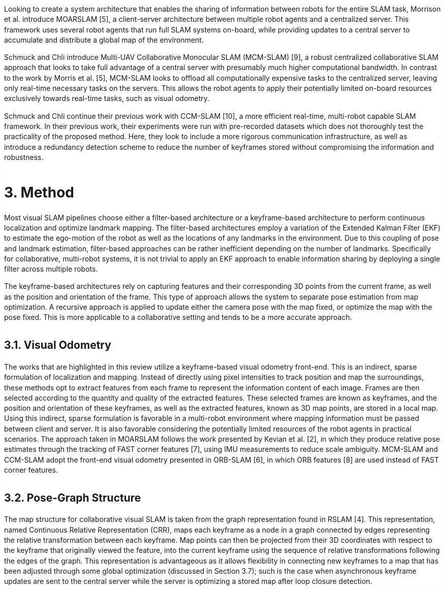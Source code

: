 Looking to create a system architecture that enables the sharing of information between robots for the entire SLAM task, Morrison et al. introduce MOARSLAM [5], a client-server architecture between multiple robot agents and a centralized server. This framework uses several robot agents that run full SLAM systems on-board, while providing updates to a central server to accumulate and distribute a global map of the environment.

Schmuck and Chli introduce Multi-UAV Collaborative Monocular SLAM (MCM-SLAM) [9], a robust centralized collaborative SLAM approach that looks to take full advantage of a central server with presumably much higher computational bandwidth. In contrast to the work by Morris et al. [5], MCM-SLAM looks to offload all computationally expensive tasks to the centralized server, leaving only real-time necessary tasks on the servers. This allows the robot agents to apply their potentially limited on-board resources exclusively towards real-time tasks, such as visual odometry. 

Schmuck and Chli continue their previous work with CCM-SLAM [10], a more efficient real-time, multi-robot capable SLAM framework. In their previous work, their experiments were run with pre-recorded datasets which does not thoroughly test the practicality of the proposed method. Here, they look to include a more rigorous communication infrastructure, as well as introduce a redundancy detection scheme to reduce the number of keyframes stored without compromising the information and robustness.

# 3. Method
Most visual SLAM pipelines choose either a filter-based architecture or a keyframe-based architecture to perform continuous localization and optimize landmark mapping. The filter-based architectures employ a variation of the Extended Kalman Filter (EKF) to estimate the ego-motion of the robot as well as the locations of any landmarks in the environment. Due to this coupling of pose and landmark estimation, filter-based approaches can be rather inefficient depending on the number of landmarks. Specifically for collaborative, multi-robot systems, it is not trivial to apply an EKF approach to enable information sharing by deploying a single filter across multiple robots.

The keyframe-based architectures rely on capturing features and their corresponding 3D points from the current frame, as well as the position and orientation of the frame. This type of approach allows the system to separate pose estimation from map optimization. A recursive approach is applied to update either the camera pose with the map fixed, or optimize the map with the pose fixed. This is more applicable to a collaborative setting and tends to be a more accurate approach.

## 3.1. Visual Odometry
The works that are highlighted in this review utilize a keyframe-based visual odometry front-end. This is an indirect, sparse formulation of localization and mapping. Instead of directly using pixel intensities to track position and map the surroundings, these methods opt to extract features from each frame to represent the information content of each image. Frames are then selected according to the quantity and quality of the extracted features. These selected frames are known as keyframes, and the position and orientation of these keyframes, as well as the extracted features, known as 3D map points, are stored in a local map. Using this indirect, sparse formulation is favorable in a multi-robot environment where mapping information must be passed between client and server. It is also favorable considering the potentially limited resources of the robot agents in practical scenarios. The approach taken in MOARSLAM follows the work presented by Kevian et al. [2], in which they produce relative pose estimates through the tracking of FAST corner features [7], using IMU measurements to reduce scale ambiguity. MCM-SLAM and CCM-SLAM adopt the front-end visual odometry presented in ORB-SLAM [6], in which ORB features [8] are used instead of FAST corner features.

## 3.2. Pose-Graph Structure
The map structure for collaborative visual SLAM is taken from the graph representation found in RSLAM [4]. This representation, named Continuous Relative Representation (CRR), maps each keyframe as a node in a graph connected by edges representing the relative transformation between each keyframe. Map points can then be projected from their 3D coordinates with respect to the keyframe that originally viewed the feature, into the current keyframe using the sequence of relative transformations following the edges of the graph. This representation is advantageous as it allows flexibility in connecting new keyframes to a map that has been adjusted through some global optimization (discussed in Section 3.7); such is the case when asynchronous keyframe updates are sent to the central server while the server is optimizing a stored map after loop closure detection.
